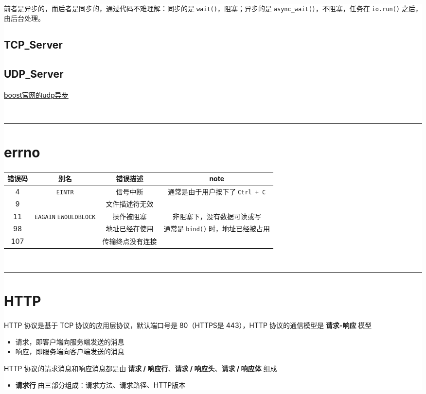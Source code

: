 前者是异步的，而后者是同步的，通过代码不难理解：同步的是 `wait()`，阻塞；异步的是 `async_wait()`，不阻塞，任务在 `io.run()` 之后，由后台处理。 


## TCP_Server


## UDP_Server

[boost官网的udp异步](https://www.boost.org/doc/libs/1_84_0/doc/html/boost_asio/tutorial/tutdaytime6/src.html)


```cpp

```

<br>

---

# errno


<div class="center">

| 错误码 | 别名 | 错误描述 | note | 
| :-: | :-: | :-: | :-: |
| 4 | `EINTR` | 信号中断 | 通常是由于用户按下了 `Ctrl + C` |
| 9 | | 文件描述符无效 | |
| 11 | `EAGAIN` `EWOULDBLOCK`| 操作被阻塞 | 非阻塞下，没有数据可读或写 |
| 98 | | 地址已经在使用 | 通常是 `bind()` 时，地址已经被占用 |
| 107 |  | 传输终点没有连接 | |


</div>

<br>

---

# HTTP

HTTP 协议是基于 TCP 协议的应用层协议，默认端口号是 80（HTTPS是 443），HTTP 协议的通信模型是 **请求-响应** 模型

* 请求，即客户端向服务端发送的消息
* 响应，即服务端向客户端发送的消息

HTTP 协议的请求消息和响应消息都是由 **请求 / 响应行**、**请求 / 响应头**、**请求 / 响应体** 组成

* **请求行** 由三部分组成：请求方法、请求路径、HTTP版本
